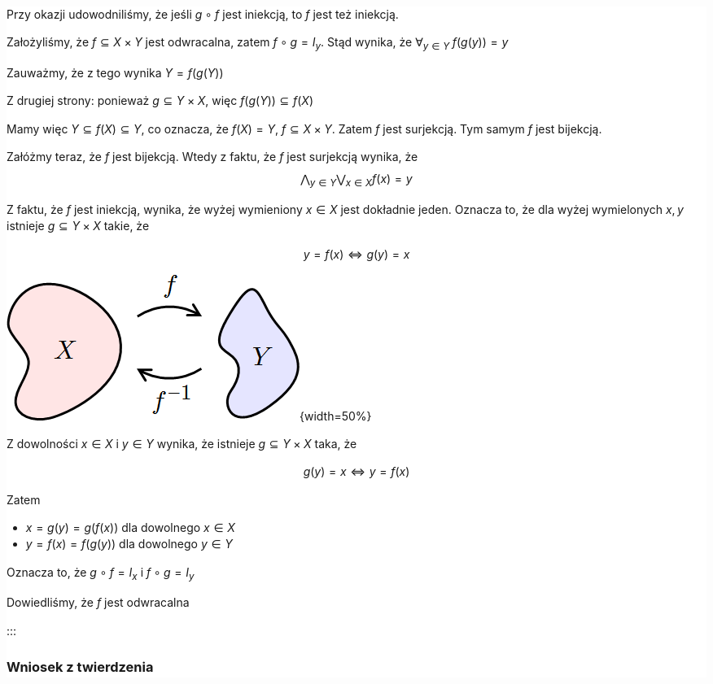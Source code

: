 Przy okazji udowodniliśmy, że jeśli $g \circ f$ jest iniekcją, to $f$ jest też
iniekcją.

Założyliśmy, że $f \subseteq X\times Y$ jest odwracalna, zatem $f\circ g = I_y$.
Stąd wynika, że $\forall_{y\in Y}\; f(g(y)) = y$

Zauważmy, że z tego wynika $Y = f(g(Y))$

Z drugiej strony: ponieważ $g \subseteq Y\times X$, więc $f(g(Y)) \subseteq f(X)$

Mamy więc $Y \subseteq f(X) \subseteq Y$, co oznacza, że $f(X) = Y$,
$f\subseteq X\times Y$. Zatem $f$ jest surjekcją. Tym samym $f$ jest bijekcją.

Załóżmy teraz, że $f$ jest bijekcją. Wtedy z faktu, że $f$ jest surjekcją
wynika, że
$$
  \bigwedge_{y\in Y} \bigvee_{x\in X} f(x) = y
$$

Z faktu, że $f$ jest iniekcją, wynika, że wyżej wymieniony $x \in X$ jest
dokładnie jeden. Oznacza to, że dla wyżej wymielonych $x, y$ istnieje
$g \subseteq Y\times X$ takie, że

$$
  y = f(x) \iff g(y) = x
$$

![Dziedzina i przeciwdziedzina funkcji odwrotnej](assets/Inverse_Functions_Domain_and_Range.png "inverse_domain_and_range"){width=50%}

Z dowolności $x \in X$ i $y \in Y$ wynika, że istnieje $g \subseteq Y\times X$
taka, że

$$
 g(y) = x \iff y = f(x)
$$

Zatem

- $x = g(y) = g(f(x))$ dla dowolnego $x \in X$
- $y = f(x) = f(g(y))$ dla dowolnego $y \in Y$

Oznacza to, że $g\circ f = I_x$ i $f\circ g = I_y$

Dowiedliśmy, że $f$ jest odwracalna

:::

### Wniosek z twierdzenia
